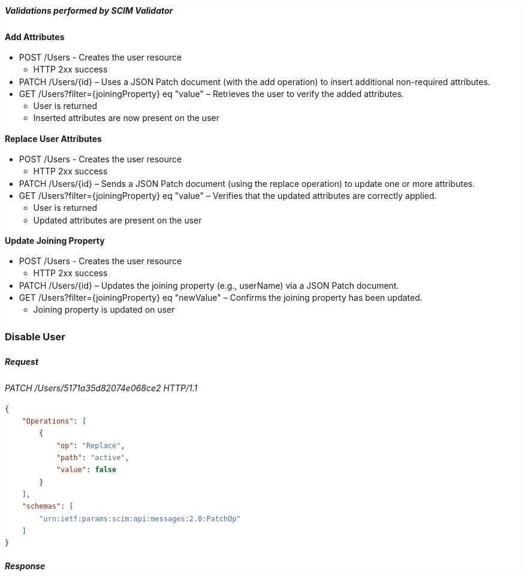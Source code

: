 ##### Validations performed by SCIM Validator

**Add Attributes**
- POST /Users - Creates the user resource
    - HTTP 2xx success
- PATCH /Users/{id} – Uses a JSON Patch document (with the add operation) to insert additional non-required attributes.
- GET /Users?filter={joiningProperty} eq "value" – Retrieves the user to verify the added attributes.
    - User is returned
    - Inserted attributes are now present on the user
    
**Replace User Attributes**
- POST /Users - Creates the user resource
    - HTTP 2xx success
- PATCH /Users/{id} – Sends a JSON Patch document (using the replace operation) to update one or more attributes.
- GET /Users?filter={joiningProperty} eq "value" – Verifies that the updated attributes are correctly applied.
    - User is returned
    - Updated attributes are present on the user
    
**Update Joining Property**
- POST /Users - Creates the user resource
    - HTTP 2xx success
- PATCH /Users/{id} – Updates the joining property (e.g., userName) via a JSON Patch document.
- GET /Users?filter={joiningProperty} eq "newValue" – Confirms the joining property has been updated.	
    - Joining property is updated on user


### Disable User

##### <a name="request-14"></a>Request

*PATCH /Users/5171a35d82074e068ce2 HTTP/1.1*

```json
{
    "Operations": [
        {
            "op": "Replace",
            "path": "active",
            "value": false
        }
    ],
    "schemas": [
        "urn:ietf:params:scim:api:messages:2.0:PatchOp"
    ]
}
```

##### <a name="response-14"></a>Response
